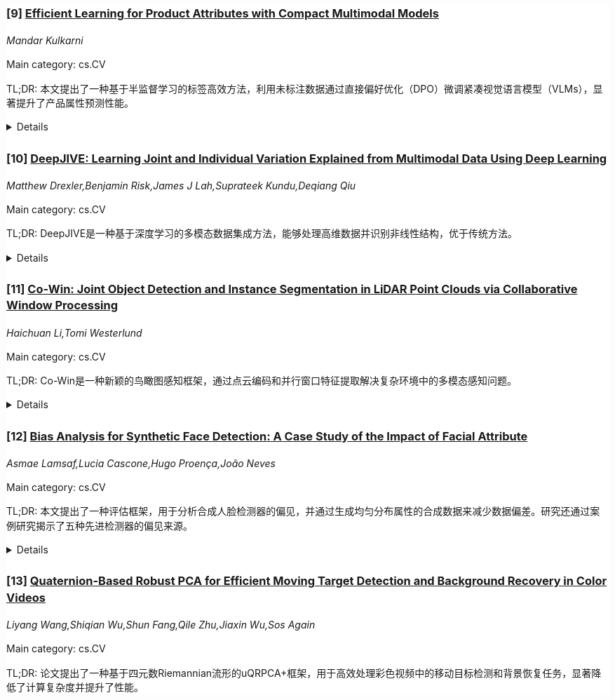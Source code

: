 ### [9] [Efficient Learning for Product Attributes with Compact Multimodal Models](https://arxiv.org/abs/2507.19679)
*Mandar Kulkarni*

Main category: cs.CV

TL;DR: 本文提出了一种基于半监督学习的标签高效方法，利用未标注数据通过直接偏好优化（DPO）微调紧凑视觉语言模型（VLMs），显著提升了产品属性预测性能。


<details><summary>Details</summary></details>


### [10] [DeepJIVE: Learning Joint and Individual Variation Explained from Multimodal Data Using Deep Learning](https://arxiv.org/abs/2507.19682)
*Matthew Drexler,Benjamin Risk,James J Lah,Suprateek Kundu,Deqiang Qiu*

Main category: cs.CV

TL;DR: DeepJIVE是一种基于深度学习的多模态数据集成方法，能够处理高维数据并识别非线性结构，优于传统方法。


<details><summary>Details</summary></details>


### [11] [Co-Win: Joint Object Detection and Instance Segmentation in LiDAR Point Clouds via Collaborative Window Processing](https://arxiv.org/abs/2507.19691)
*Haichuan Li,Tomi Westerlund*

Main category: cs.CV

TL;DR: Co-Win是一种新颖的鸟瞰图感知框架，通过点云编码和并行窗口特征提取解决复杂环境中的多模态感知问题。


<details><summary>Details</summary></details>


### [12] [Bias Analysis for Synthetic Face Detection: A Case Study of the Impact of Facial Attribute](https://arxiv.org/abs/2507.19705)
*Asmae Lamsaf,Lucia Cascone,Hugo Proença,João Neves*

Main category: cs.CV

TL;DR: 本文提出了一种评估框架，用于分析合成人脸检测器的偏见，并通过生成均匀分布属性的合成数据来减少数据偏差。研究还通过案例研究揭示了五种先进检测器的偏见来源。


<details><summary>Details</summary></details>


### [13] [Quaternion-Based Robust PCA for Efficient Moving Target Detection and Background Recovery in Color Videos](https://arxiv.org/abs/2507.19730)
*Liyang Wang,Shiqian Wu,Shun Fang,Qile Zhu,Jiaxin Wu,Sos Again*

Main category: cs.CV

TL;DR: 论文提出了一种基于四元数Riemannian流形的uQRPCA+框架，用于高效处理彩色视频中的移动目标检测和背景恢复任务，显著降低了计算复杂度并提升了性能。
